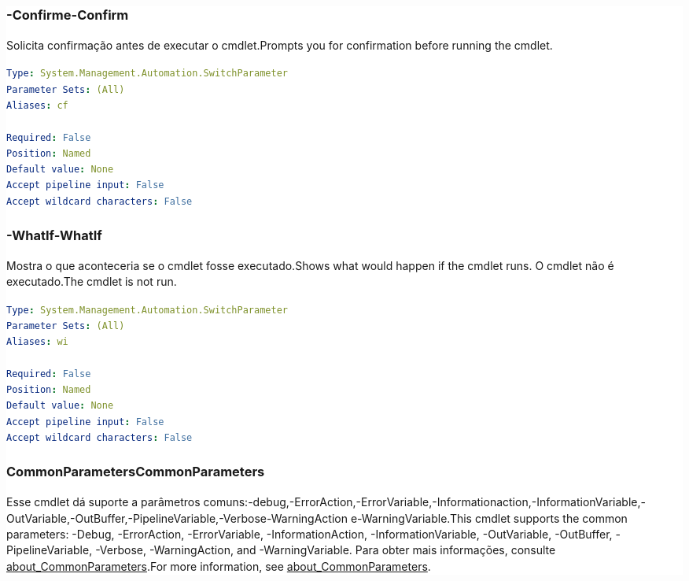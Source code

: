 ### <span data-ttu-id="70e3d-143">-Confirme</span><span class="sxs-lookup"><span data-stu-id="70e3d-143">-Confirm</span></span>
<span data-ttu-id="70e3d-144">Solicita confirmação antes de executar o cmdlet.</span><span class="sxs-lookup"><span data-stu-id="70e3d-144">Prompts you for confirmation before running the cmdlet.</span></span>

```yaml
Type: System.Management.Automation.SwitchParameter
Parameter Sets: (All)
Aliases: cf

Required: False
Position: Named
Default value: None
Accept pipeline input: False
Accept wildcard characters: False

```

### <span data-ttu-id="70e3d-145">-WhatIf</span><span class="sxs-lookup"><span data-stu-id="70e3d-145">-WhatIf</span></span>
<span data-ttu-id="70e3d-146">Mostra o que aconteceria se o cmdlet fosse executado.</span><span class="sxs-lookup"><span data-stu-id="70e3d-146">Shows what would happen if the cmdlet runs.</span></span>
<span data-ttu-id="70e3d-147">O cmdlet não é executado.</span><span class="sxs-lookup"><span data-stu-id="70e3d-147">The cmdlet is not run.</span></span>

```yaml
Type: System.Management.Automation.SwitchParameter
Parameter Sets: (All)
Aliases: wi

Required: False
Position: Named
Default value: None
Accept pipeline input: False
Accept wildcard characters: False

```

### <span data-ttu-id="70e3d-148">CommonParameters</span><span class="sxs-lookup"><span data-stu-id="70e3d-148">CommonParameters</span></span>
<span data-ttu-id="70e3d-149">Esse cmdlet dá suporte a parâmetros comuns:-debug,-ErrorAction,-ErrorVariable,-Informationaction,-InformationVariable,-OutVariable,-OutBuffer,-PipelineVariable,-Verbose-WarningAction e-WarningVariable.</span><span class="sxs-lookup"><span data-stu-id="70e3d-149">This cmdlet supports the common parameters: -Debug, -ErrorAction, -ErrorVariable, -InformationAction, -InformationVariable, -OutVariable, -OutBuffer, -PipelineVariable, -Verbose, -WarningAction, and -WarningVariable.</span></span> <span data-ttu-id="70e3d-150">Para obter mais informações, consulte [about_CommonParameters](http://go.microsoft.com/fwlink/?LinkID=113216).</span><span class="sxs-lookup"><span data-stu-id="70e3d-150">For more information, see [about_CommonParameters](http://go.microsoft.com/fwlink/?LinkID=113216).</span></span>
